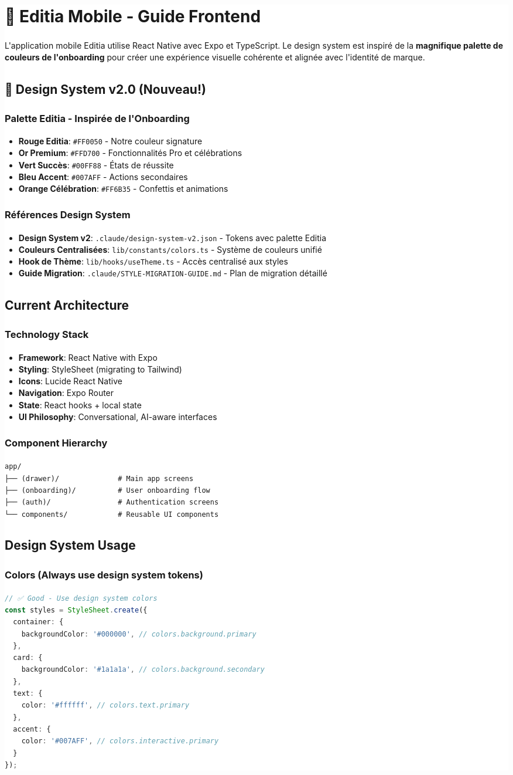 # 🎨 Editia Mobile - Guide Frontend

L'application mobile Editia utilise React Native avec Expo et TypeScript. Le design system est inspiré de la **magnifique palette de couleurs de l'onboarding** pour créer une expérience visuelle cohérente et alignée avec l'identité de marque.

## 🎨 Design System v2.0 (Nouveau!)

### Palette Editia - Inspirée de l'Onboarding
- **Rouge Editia**: `#FF0050` - Notre couleur signature
- **Or Premium**: `#FFD700` - Fonctionnalités Pro et célébrations  
- **Vert Succès**: `#00FF88` - États de réussite
- **Bleu Accent**: `#007AFF` - Actions secondaires
- **Orange Célébration**: `#FF6B35` - Confettis et animations

### Références Design System
- **Design System v2**: `.claude/design-system-v2.json` - Tokens avec palette Editia
- **Couleurs Centralisées**: `lib/constants/colors.ts` - Système de couleurs unifié
- **Hook de Thème**: `lib/hooks/useTheme.ts` - Accès centralisé aux styles
- **Guide Migration**: `.claude/STYLE-MIGRATION-GUIDE.md` - Plan de migration détaillé

## Current Architecture

### Technology Stack
- **Framework**: React Native with Expo
- **Styling**: StyleSheet (migrating to Tailwind)
- **Icons**: Lucide React Native
- **Navigation**: Expo Router
- **State**: React hooks + local state
- **UI Philosophy**: Conversational, AI-aware interfaces

### Component Hierarchy
```
app/
├── (drawer)/              # Main app screens
├── (onboarding)/          # User onboarding flow  
├── (auth)/                # Authentication screens
└── components/            # Reusable UI components
```

## Design System Usage

### Colors (Always use design system tokens)
```typescript
// ✅ Good - Use design system colors
const styles = StyleSheet.create({
  container: {
    backgroundColor: '#000000', // colors.background.primary
  },
  card: {
    backgroundColor: '#1a1a1a', // colors.background.secondary  
  },
  text: {
    color: '#ffffff', // colors.text.primary
  },
  accent: {
    color: '#007AFF', // colors.interactive.primary
  }
});

```